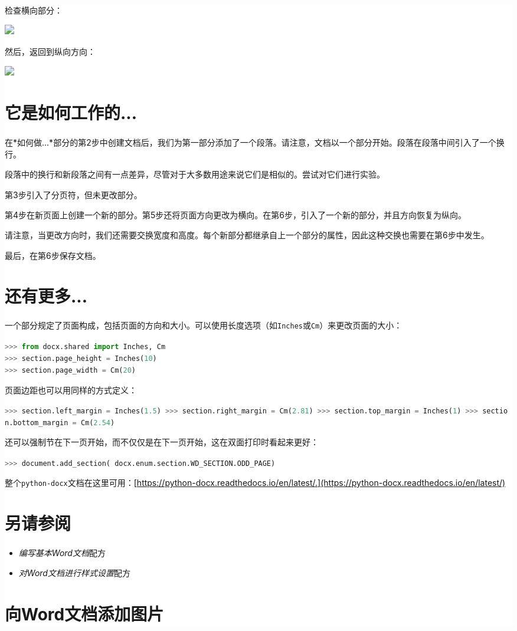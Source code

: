 检查横向部分：

![](assets/b1dcaa09-74bf-4b6d-9f0d-389d64df1542.png)

然后，返回到纵向方向：

![](assets/7cc9f9f9-18ac-4b18-a61d-decef04d16df.png)

# 它是如何工作的...

在*如何做...*部分的第2步中创建文档后，我们为第一部分添加了一个段落。请注意，文档以一个部分开始。段落在段落中间引入了一个换行。

段落中的换行和新段落之间有一点差异，尽管对于大多数用途来说它们是相似的。尝试对它们进行实验。

第3步引入了分页符，但未更改部分。

第4步在新页面上创建一个新的部分。第5步还将页面方向更改为横向。在第6步，引入了一个新的部分，并且方向恢复为纵向。

请注意，当更改方向时，我们还需要交换宽度和高度。每个新部分都继承自上一个部分的属性，因此这种交换也需要在第6步中发生。

最后，在第6步保存文档。

# 还有更多...

一个部分规定了页面构成，包括页面的方向和大小。可以使用长度选项（如`Inches`或`Cm`）来更改页面的大小：

```py
>>> from docx.shared import Inches, Cm 
>>> section.page_height = Inches(10)
>>> section.page_width = Cm(20)
```

页面边距也可以用同样的方式定义：

```py
>>> section.left_margin = Inches(1.5) >>> section.right_margin = Cm(2.81) >>> section.top_margin = Inches(1) >>> section.bottom_margin = Cm(2.54)
```

还可以强制节在下一页开始，而不仅仅是在下一页开始，这在双面打印时看起来更好：

```py
>>> document.add_section( docx.enum.section.WD_SECTION.ODD_PAGE)
```

整个`python-docx`文档在这里可用：[https://python-docx.readthedocs.io/en/latest/.](https://python-docx.readthedocs.io/en/latest/)

# 另请参阅

+   *编写基本Word文档*配方

+   *对Word文档进行样式设置*配方

# 向Word文档添加图片
